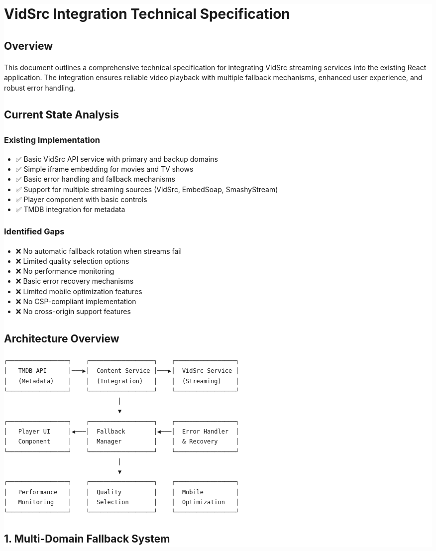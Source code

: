 # VidSrc Integration Technical Specification

## Overview

This document outlines a comprehensive technical specification for integrating VidSrc streaming services into the existing React application. The integration ensures reliable video playback with multiple fallback mechanisms, enhanced user experience, and robust error handling.

## Current State Analysis

### Existing Implementation
- ✅ Basic VidSrc API service with primary and backup domains
- ✅ Simple iframe embedding for movies and TV shows
- ✅ Basic error handling and fallback mechanisms
- ✅ Support for multiple streaming sources (VidSrc, EmbedSoap, SmashyStream)
- ✅ Player component with basic controls
- ✅ TMDB integration for metadata

### Identified Gaps
- ❌ No automatic fallback rotation when streams fail
- ❌ Limited quality selection options
- ❌ No performance monitoring
- ❌ Basic error recovery mechanisms
- ❌ Limited mobile optimization features
- ❌ No CSP-compliant implementation
- ❌ No cross-origin support features

## Architecture Overview

```
┌─────────────────┐    ┌──────────────────┐    ┌─────────────────┐
│   TMDB API      │───▶│  Content Service │───▶│  VidSrc Service │
│   (Metadata)    │    │  (Integration)   │    │  (Streaming)    │
└─────────────────┘    └──────────────────┘    └─────────────────┘
                                │
                                ▼
┌─────────────────┐    ┌──────────────────┐    ┌─────────────────┐
│   Player UI     │◀───│  Fallback        │◀───│  Error Handler  │
│   Component     │    │  Manager         │    │  & Recovery     │
└─────────────────┘    └──────────────────┘    └─────────────────┘
                                │
                                ▼
┌─────────────────┐    ┌──────────────────┐    ┌─────────────────┐
│   Performance   │    │  Quality         │    │  Mobile         │
│   Monitoring    │    │  Selection       │    │  Optimization   │
└─────────────────┘    └──────────────────┘    └─────────────────┘
```

## 1. Multi-Domain Fallback System
